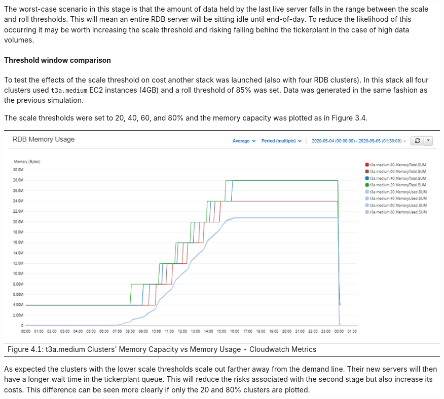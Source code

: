 The worst-case scenario in this stage is that the amount of data held by the last live server falls in the range between the scale and roll thresholds.
This will mean an entire RDB server will be sitting idle until end-of-day.
To reduce the likelihood of this occurring it may be worth increasing the scale threshold and risking falling behind the tickerplant in the case of high data volumes.

#### Threshold window comparison

To test the effects of the scale threshold on cost another stack was launched (also with four RDB clusters).
In this stack all four clusters used `t3a.medium` EC2 instances (4GB) and a roll threshold of 85% was set.
Data was generated in the same fashion as the previous simulation.

The scale thresholds were set to 20, 40, 60, and 80% and the memory capacity was plotted as in Figure 3.4.

| ![T3a Thresholds Total Memory All](ref/img/SimT3aThresholdsTotalMemoryAll.png) |
|---|
| Figure 4.1: t3a.medium Clusters' Memory Capacity vs Memory Usage - Cloudwatch Metrics |

As expected the clusters with the lower scale thresholds scale out farther away from the demand line.
Their new servers will then have a longer wait time in the tickerplant queue.
This will reduce the risks associated with the second stage but also increase its costs.
This difference can be seen more clearly if only the 20 and 80% clusters are plotted.
